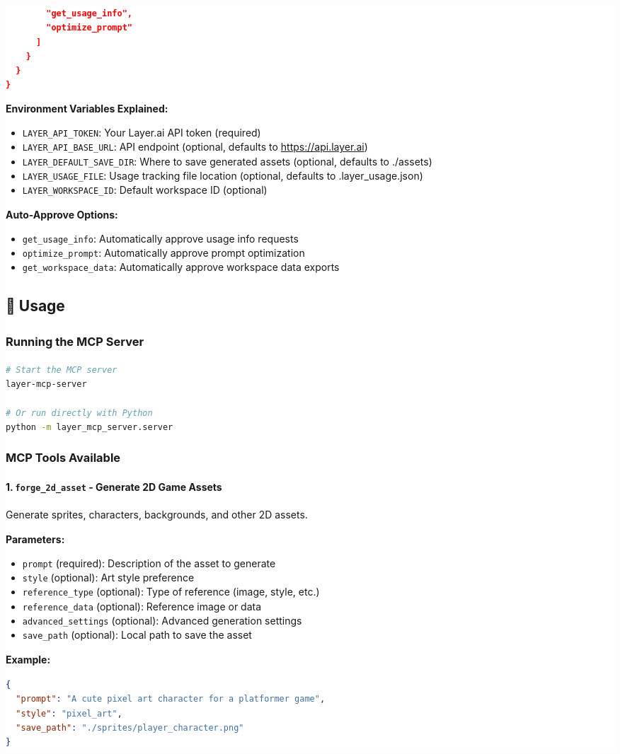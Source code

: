 ```json
        "get_usage_info",
        "optimize_prompt"
      ]
    }
  }
}
```

**Environment Variables Explained:**
- `LAYER_API_TOKEN`: Your Layer.ai API token (required)
- `LAYER_API_BASE_URL`: API endpoint (optional, defaults to https://api.layer.ai)
- `LAYER_DEFAULT_SAVE_DIR`: Where to save generated assets (optional, defaults to ./assets)
- `LAYER_USAGE_FILE`: Usage tracking file location (optional, defaults to .layer_usage.json)
- `LAYER_WORKSPACE_ID`: Default workspace ID (optional)

**Auto-Approve Options:**
- `get_usage_info`: Automatically approve usage info requests
- `optimize_prompt`: Automatically approve prompt optimization
- `get_workspace_data`: Automatically approve workspace data exports

## 🎯 Usage

### Running the MCP Server

```bash
# Start the MCP server
layer-mcp-server

# Or run directly with Python
python -m layer_mcp_server.server
```

### MCP Tools Available

#### 1. `forge_2d_asset` - Generate 2D Game Assets

Generate sprites, characters, backgrounds, and other 2D assets.

**Parameters:**
- `prompt` (required): Description of the asset to generate
- `style` (optional): Art style preference
- `reference_type` (optional): Type of reference (image, style, etc.)
- `reference_data` (optional): Reference image or data
- `advanced_settings` (optional): Advanced generation settings
- `save_path` (optional): Local path to save the asset

**Example:**
```json
{
  "prompt": "A cute pixel art character for a platformer game",
  "style": "pixel_art",
  "save_path": "./sprites/player_character.png"
}
```
